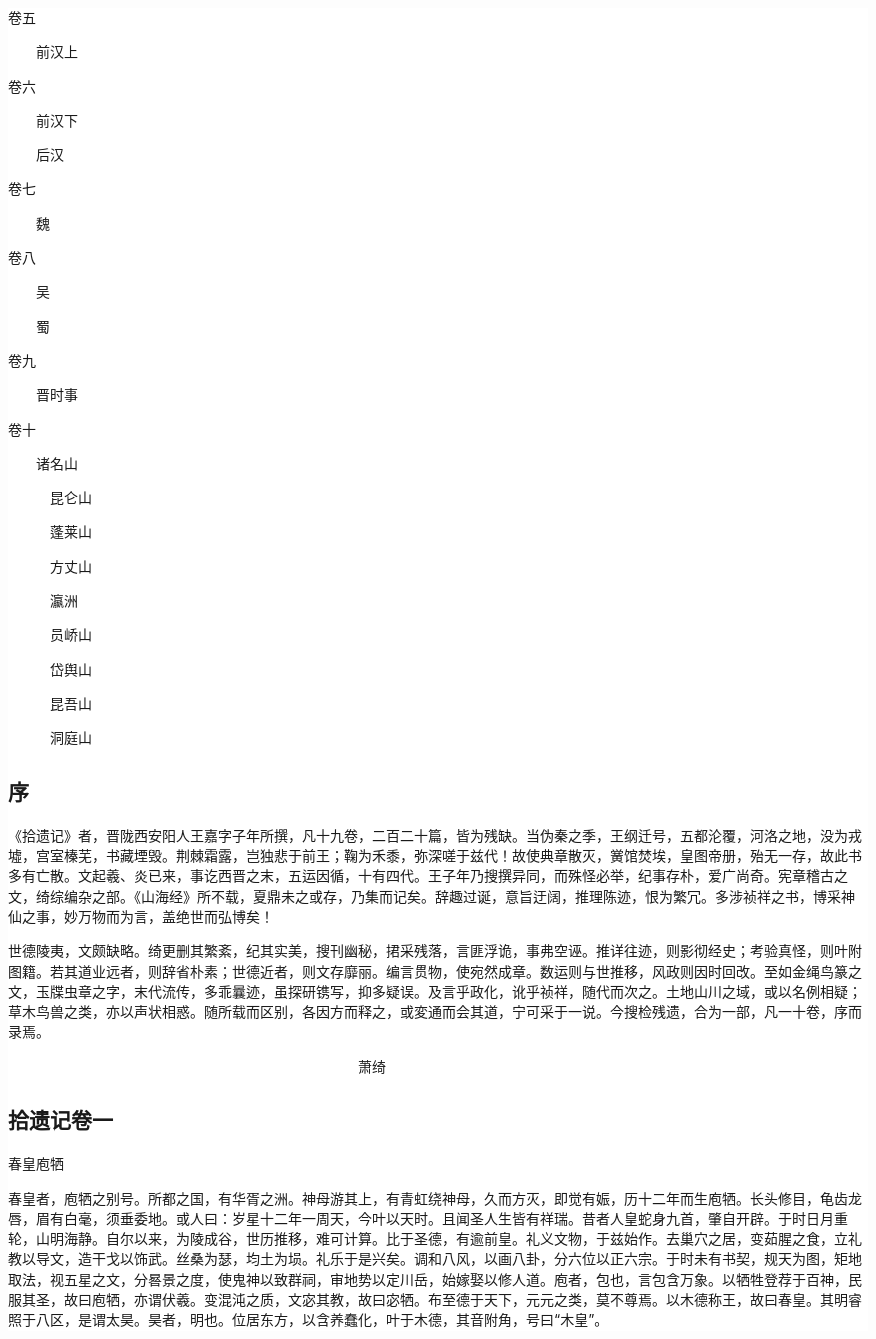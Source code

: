 卷五  

　　前汉上  

卷六  

　　前汉下  

　　后汉  

卷七  

　　魏  

卷八  

　　吴  

　　蜀  

卷九  

　　晋时事  

卷十  

　　诸名山  

　　　昆仑山  

　　　蓬莱山  

　　　方丈山  

　　　瀛洲  

　　　员峤山  

　　　岱舆山  

　　　昆吾山  

　　　洞庭山  

## 序  

《拾遗记》者，晋陇西安阳人王嘉字子年所撰，凡十九卷，二百二十篇，皆为残缺。当伪秦之季，王纲迁号，五都沦覆，河洛之地，没为戎墟，宫室榛芜，书藏堙毁。荆棘霜露，岂独悲于前王；鞠为禾黍，弥深嗟于兹代！故使典章散灭，黉馆焚埃，皇图帝册，殆无一存，故此书多有亡散。文起羲、炎已来，事讫西晋之末，五运因循，十有四代。王子年乃搜撰异同，而殊怪必举，纪事存朴，爱广尚奇。宪章稽古之文，绮综编杂之部。《山海经》所不载，夏鼎未之或存，乃集而记矣。辞趣过诞，意旨迂阔，推理陈迹，恨为繁冗。多涉祯祥之书，博采神仙之事，妙万物而为言，盖绝世而弘博矣！  

世德陵夷，文颇缺略。绮更删其繁紊，纪其实美，搜刊幽秘，捃采残落，言匪浮诡，事弗空诬。推详往迹，则影彻经史；考验真怪，则叶附图籍。若其道业远者，则辞省朴素；世德近者，则文存靡丽。编言贯物，使宛然成章。数运则与世推移，风政则因时回改。至如金绳鸟篆之文，玉牒虫章之字，末代流传，多乖曩迹，虽探研镌写，抑多疑误。及言乎政化，讹乎祯祥，随代而次之。土地山川之域，或以名例相疑；草木鸟兽之类，亦以声状相惑。随所载而区别，各因方而释之，或変通而会其道，宁可采于一说。今搜检残遗，合为一部，凡一十卷，序而录焉。  

　　　　　　　　　　　　　　　　　　　　　　　　　萧绮  

## 拾遗记卷一

春皇庖牺  

春皇者，庖牺之别号。所都之国，有华胥之洲。神母游其上，有青虹绕神母，久而方灭，即觉有娠，历十二年而生庖牺。长头修目，龟齿龙唇，眉有白毫，须垂委地。或人曰：岁星十二年一周天，今叶以天时。且闻圣人生皆有祥瑞。昔者人皇蛇身九首，肇自开辟。于时日月重轮，山明海静。自尔以来，为陵成谷，世历推移，难可计算。比于圣德，有逾前皇。礼义文物，于兹始作。去巢穴之居，变茹腥之食，立礼教以导文，造干戈以饰武。丝桑为瑟，均土为埙。礼乐于是兴矣。调和八风，以画八卦，分六位以正六宗。于时未有书契，规天为图，矩地取法，视五星之文，分晷景之度，使鬼神以致群祠，审地势以定川岳，始嫁娶以修人道。庖者，包也，言包含万象。以牺牲登荐于百神，民服其圣，故曰庖牺，亦谓伏羲。变混沌之质，文宓其教，故曰宓牺。布至德于天下，元元之类，莫不尊焉。以木德称王，故曰春皇。其明睿照于八区，是谓太昊。昊者，明也。位居东方，以含养蠢化，叶于木德，其音附角，号曰“木皇”。  
